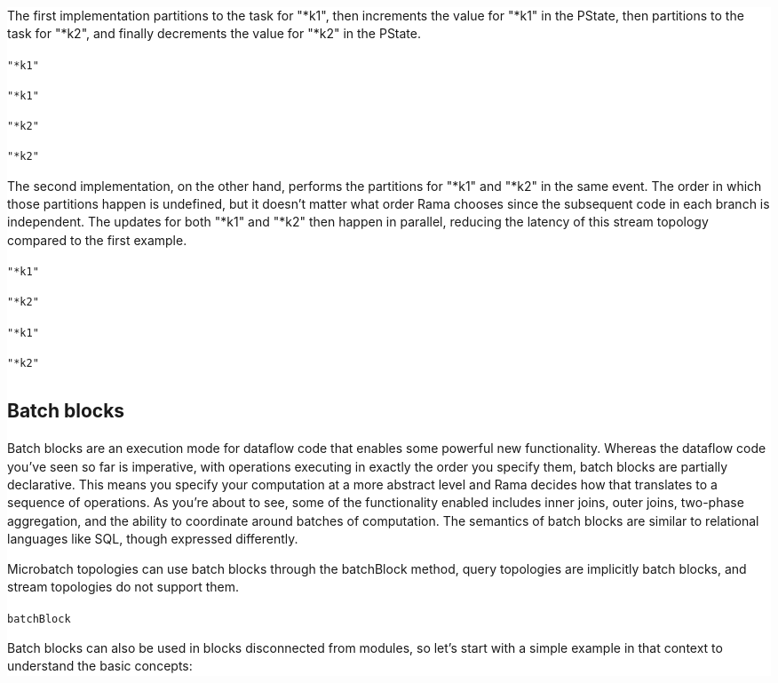The first implementation partitions to the task for "*k1", then increments the value for "*k1" in the PState, then partitions to the task for "*k2", and finally decrements the value for "*k2" in the PState.

```
"*k1"
```

```
"*k1"
```

```
"*k2"
```

```
"*k2"
```

The second implementation, on the other hand, performs the partitions for "*k1" and "*k2" in the same event. The order in which those partitions happen is undefined, but it doesn’t matter what order Rama chooses since the subsequent code in each branch is independent. The updates for both "*k1" and "*k2" then happen in parallel, reducing the latency of this stream topology compared to the first example.

```
"*k1"
```

```
"*k2"
```

```
"*k1"
```

```
"*k2"
```

## Batch blocks

Batch blocks are an execution mode for dataflow code that enables some powerful new functionality. Whereas the dataflow code you’ve seen so far is imperative, with operations executing in exactly the order you specify them, batch blocks are partially declarative. This means you specify your computation at a more abstract level and Rama decides how that translates to a sequence of operations. As you’re about to see, some of the functionality enabled includes inner joins, outer joins, two-phase aggregation, and the ability to coordinate around batches of computation. The semantics of batch blocks are similar to relational languages like SQL, though expressed differently.

Microbatch topologies can use batch blocks through the batchBlock method, query topologies are implicitly batch blocks, and stream topologies do not support them.

```
batchBlock
```

Batch blocks can also be used in blocks disconnected from modules, so let’s start with a simple example in that context to understand the basic concepts:
